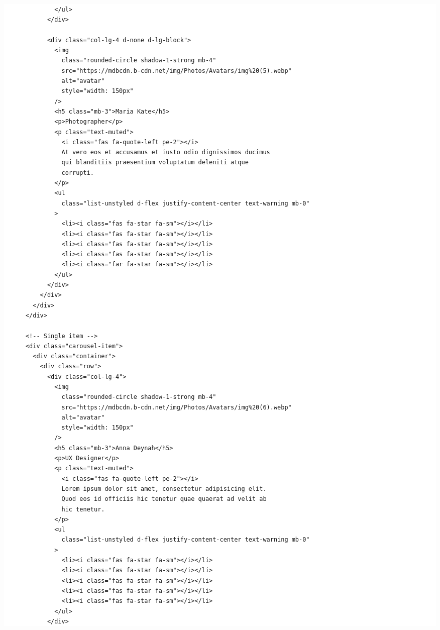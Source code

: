                   </ul>
                </div>

                <div class="col-lg-4 d-none d-lg-block">
                  <img
                    class="rounded-circle shadow-1-strong mb-4"
                    src="https://mdbcdn.b-cdn.net/img/Photos/Avatars/img%20(5).webp"
                    alt="avatar"
                    style="width: 150px"
                  />
                  <h5 class="mb-3">Maria Kate</h5>
                  <p>Photographer</p>
                  <p class="text-muted">
                    <i class="fas fa-quote-left pe-2"></i>
                    At vero eos et accusamus et iusto odio dignissimos ducimus
                    qui blanditiis praesentium voluptatum deleniti atque
                    corrupti.
                  </p>
                  <ul
                    class="list-unstyled d-flex justify-content-center text-warning mb-0"
                  >
                    <li><i class="fas fa-star fa-sm"></i></li>
                    <li><i class="fas fa-star fa-sm"></i></li>
                    <li><i class="fas fa-star fa-sm"></i></li>
                    <li><i class="fas fa-star fa-sm"></i></li>
                    <li><i class="far fa-star fa-sm"></i></li>
                  </ul>
                </div>
              </div>
            </div>
          </div>

          <!-- Single item -->
          <div class="carousel-item">
            <div class="container">
              <div class="row">
                <div class="col-lg-4">
                  <img
                    class="rounded-circle shadow-1-strong mb-4"
                    src="https://mdbcdn.b-cdn.net/img/Photos/Avatars/img%20(6).webp"
                    alt="avatar"
                    style="width: 150px"
                  />
                  <h5 class="mb-3">Anna Deynah</h5>
                  <p>UX Designer</p>
                  <p class="text-muted">
                    <i class="fas fa-quote-left pe-2"></i>
                    Lorem ipsum dolor sit amet, consectetur adipisicing elit.
                    Quod eos id officiis hic tenetur quae quaerat ad velit ab
                    hic tenetur.
                  </p>
                  <ul
                    class="list-unstyled d-flex justify-content-center text-warning mb-0"
                  >
                    <li><i class="fas fa-star fa-sm"></i></li>
                    <li><i class="fas fa-star fa-sm"></i></li>
                    <li><i class="fas fa-star fa-sm"></i></li>
                    <li><i class="fas fa-star fa-sm"></i></li>
                    <li><i class="fas fa-star fa-sm"></i></li>
                  </ul>
                </div>
